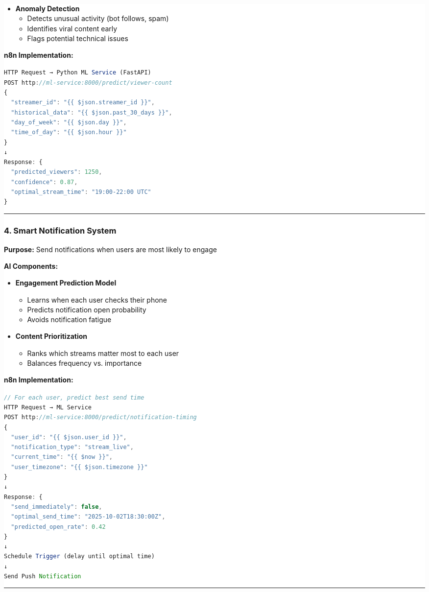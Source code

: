 - **Anomaly Detection**
  - Detects unusual activity (bot follows, spam)
  - Identifies viral content early
  - Flags potential technical issues

**n8n Implementation:**
```javascript
HTTP Request → Python ML Service (FastAPI)
POST http://ml-service:8000/predict/viewer-count
{
  "streamer_id": "{{ $json.streamer_id }}",
  "historical_data": "{{ $json.past_30_days }}",
  "day_of_week": "{{ $json.day }}",
  "time_of_day": "{{ $json.hour }}"
}
↓
Response: {
  "predicted_viewers": 1250,
  "confidence": 0.87,
  "optimal_stream_time": "19:00-22:00 UTC"
}
```

---

### **4. Smart Notification System**
**Purpose:** Send notifications when users are most likely to engage

**AI Components:**
- **Engagement Prediction Model**
  - Learns when each user checks their phone
  - Predicts notification open probability
  - Avoids notification fatigue
  
- **Content Prioritization**
  - Ranks which streams matter most to each user
  - Balances frequency vs. importance

**n8n Implementation:**
```javascript
// For each user, predict best send time
HTTP Request → ML Service
POST http://ml-service:8000/predict/notification-timing
{
  "user_id": "{{ $json.user_id }}",
  "notification_type": "stream_live",
  "current_time": "{{ $now }}",
  "user_timezone": "{{ $json.timezone }}"
}
↓
Response: {
  "send_immediately": false,
  "optimal_send_time": "2025-10-02T18:30:00Z",
  "predicted_open_rate": 0.42
}
↓
Schedule Trigger (delay until optimal time)
↓
Send Push Notification
```

---